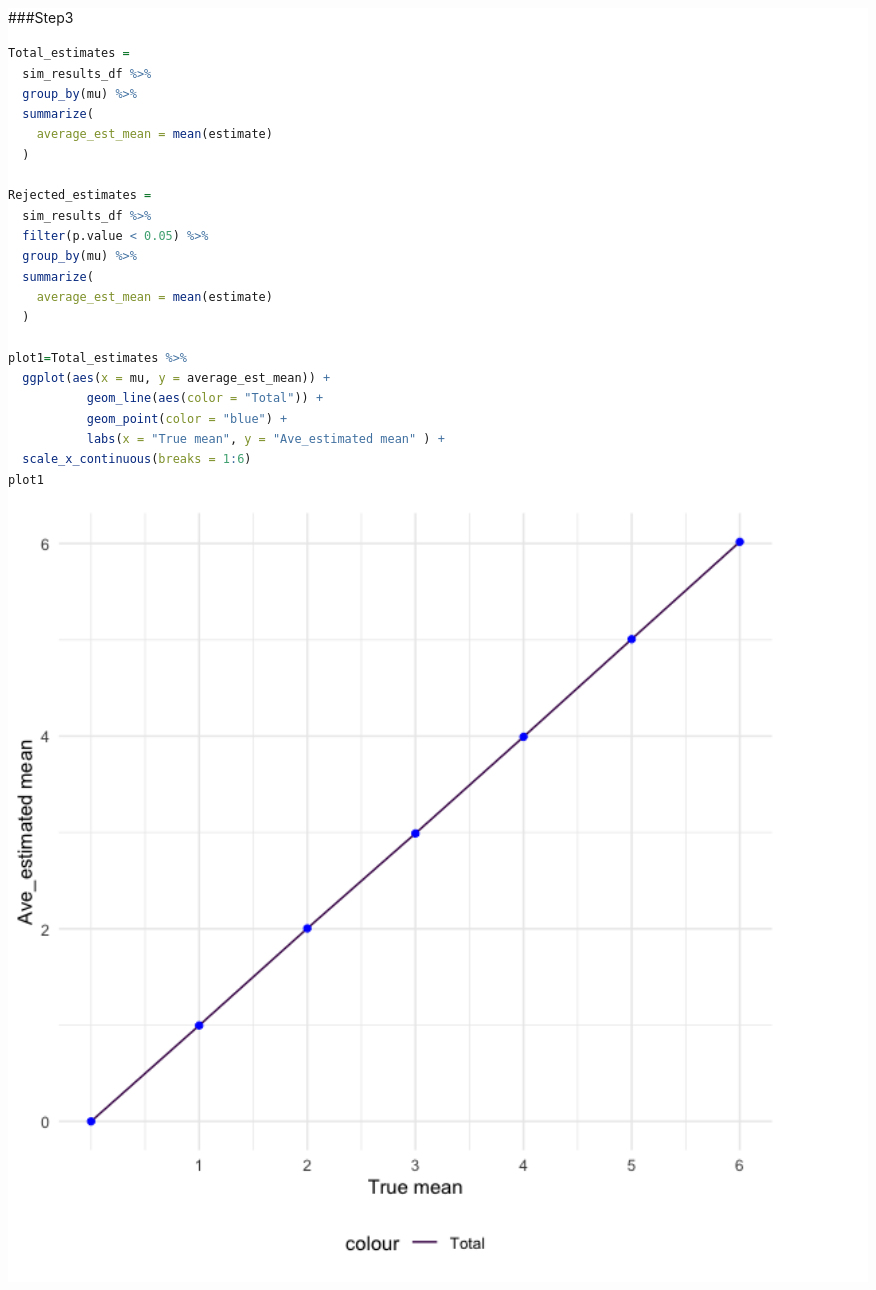 \###Step3

``` r
Total_estimates =
  sim_results_df %>% 
  group_by(mu) %>% 
  summarize(
    average_est_mean = mean(estimate)
  )

Rejected_estimates = 
  sim_results_df %>% 
  filter(p.value < 0.05) %>% 
  group_by(mu) %>% 
  summarize(
    average_est_mean = mean(estimate)
  )

plot1=Total_estimates %>% 
  ggplot(aes(x = mu, y = average_est_mean)) +
           geom_line(aes(color = "Total")) +
           geom_point(color = "blue") +
           labs(x = "True mean", y = "Ave_estimated mean" ) +
  scale_x_continuous(breaks = 1:6)
plot1
```

<img src="p8105_hw5_REN-XIN_files/figure-gfm/unnamed-chunk-13-1.png" width="90%" />

